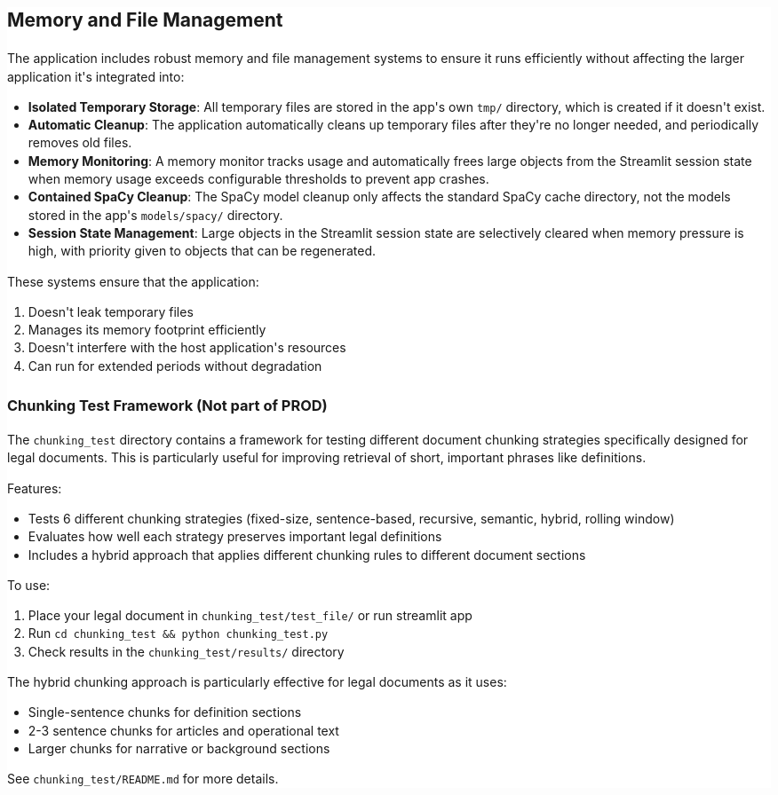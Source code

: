 ## Memory and File Management

The application includes robust memory and file management systems to ensure it runs efficiently without affecting the larger application it's integrated into:

*   **Isolated Temporary Storage**: All temporary files are stored in the app's own `tmp/` directory, which is created if it doesn't exist.
*   **Automatic Cleanup**: The application automatically cleans up temporary files after they're no longer needed, and periodically removes old files.
*   **Memory Monitoring**: A memory monitor tracks usage and automatically frees large objects from the Streamlit session state when memory usage exceeds configurable thresholds to prevent app crashes.
*   **Contained SpaCy Cleanup**: The SpaCy model cleanup only affects the standard SpaCy cache directory, not the models stored in the app's `models/spacy/` directory.
*   **Session State Management**: Large objects in the Streamlit session state are selectively cleared when memory pressure is high, with priority given to objects that can be regenerated.

These systems ensure that the application:
1. Doesn't leak temporary files
2. Manages its memory footprint efficiently
3. Doesn't interfere with the host application's resources
4. Can run for extended periods without degradation

### Chunking Test Framework (Not part of PROD)

The `chunking_test` directory contains a framework for testing different document chunking strategies specifically designed for legal documents. This is particularly useful for improving retrieval of short, important phrases like definitions.

Features:
- Tests 6 different chunking strategies (fixed-size, sentence-based, recursive, semantic, hybrid, rolling window)
- Evaluates how well each strategy preserves important legal definitions
- Includes a hybrid approach that applies different chunking rules to different document sections

To use:
1. Place your legal document in `chunking_test/test_file/` or run streamlit app
2. Run `cd chunking_test && python chunking_test.py`
3. Check results in the `chunking_test/results/` directory

The hybrid chunking approach is particularly effective for legal documents as it uses:
- Single-sentence chunks for definition sections
- 2-3 sentence chunks for articles and operational text
- Larger chunks for narrative or background sections

See `chunking_test/README.md` for more details.

